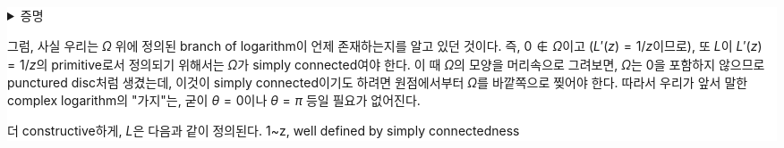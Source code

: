 </div>
<details class="proof" markdown="1"><summary>증명</summary></details>

그럼, 사실 우리는 $\Omega$ 위에 정의된 branch of logarithm이 언제 존재하는지를 알고 있던 것이다. 즉, $0\not\in\Omega$이고 ($L'(z)=1/z$이므로), 또 $L$이 $L'(z)=1/z$의 primitive로서 정의되기 위해서는 $\Omega$가 simply connected여야 한다. 이 때 $\Omega$의 모양을 머리속으로 그려보면, $\Omega$는 0을 포함하지 않으므로 punctured disc처럼 생겼는데, 이것이 simply connected이기도 하려면 원점에서부터 $\Omega$를 바깥쪽으로 찢어야 한다. 따라서 우리가 앞서 말한 complex logarithm의 "가지"는, 굳이 $\theta=0$이나 $\theta=\pi$ 등일 필요가 없어진다. 

더 constructive하게, $L$은 다음과 같이 정의된다. 1~z, well defined by simply connectedness



[^1]: 사실, 증명도 하긴 했었다.
